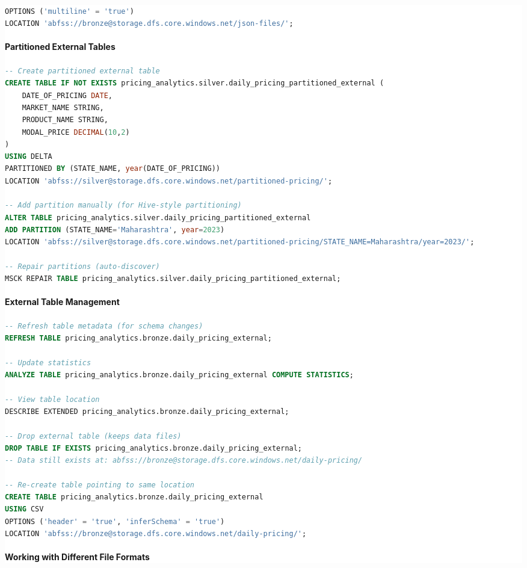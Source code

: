 ```sql
OPTIONS ('multiline' = 'true')
LOCATION 'abfss://bronze@storage.dfs.core.windows.net/json-files/';
```

#### **Partitioned External Tables**

```sql
-- Create partitioned external table
CREATE TABLE IF NOT EXISTS pricing_analytics.silver.daily_pricing_partitioned_external (
    DATE_OF_PRICING DATE,
    MARKET_NAME STRING,
    PRODUCT_NAME STRING,
    MODAL_PRICE DECIMAL(10,2)
)
USING DELTA
PARTITIONED BY (STATE_NAME, year(DATE_OF_PRICING))
LOCATION 'abfss://silver@storage.dfs.core.windows.net/partitioned-pricing/';

-- Add partition manually (for Hive-style partitioning)
ALTER TABLE pricing_analytics.silver.daily_pricing_partitioned_external
ADD PARTITION (STATE_NAME='Maharashtra', year=2023)
LOCATION 'abfss://silver@storage.dfs.core.windows.net/partitioned-pricing/STATE_NAME=Maharashtra/year=2023/';

-- Repair partitions (auto-discover)
MSCK REPAIR TABLE pricing_analytics.silver.daily_pricing_partitioned_external;
```

#### **External Table Management**

```sql
-- Refresh table metadata (for schema changes)
REFRESH TABLE pricing_analytics.bronze.daily_pricing_external;

-- Update statistics
ANALYZE TABLE pricing_analytics.bronze.daily_pricing_external COMPUTE STATISTICS;

-- View table location
DESCRIBE EXTENDED pricing_analytics.bronze.daily_pricing_external;

-- Drop external table (keeps data files)
DROP TABLE IF EXISTS pricing_analytics.bronze.daily_pricing_external;
-- Data still exists at: abfss://bronze@storage.dfs.core.windows.net/daily-pricing/

-- Re-create table pointing to same location
CREATE TABLE pricing_analytics.bronze.daily_pricing_external
USING CSV
OPTIONS ('header' = 'true', 'inferSchema' = 'true')
LOCATION 'abfss://bronze@storage.dfs.core.windows.net/daily-pricing/';
```

#### **Working with Different File Formats**
